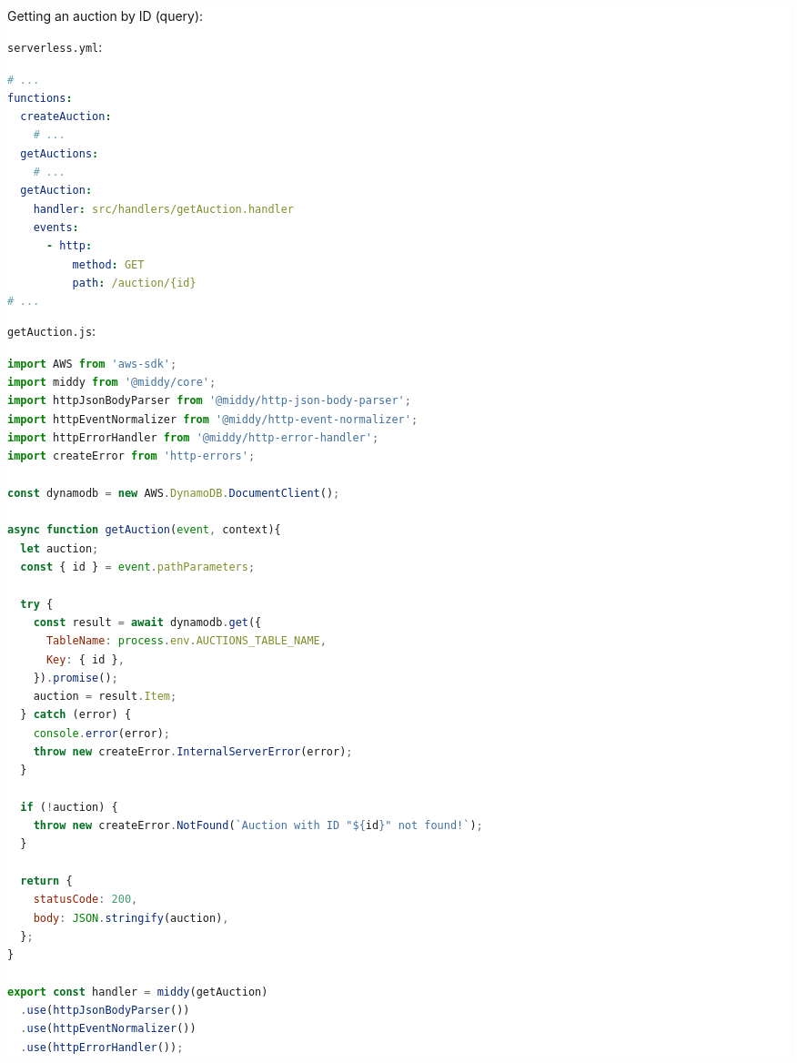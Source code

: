 Getting an auction by ID (query):

`serverless.yml`:
```yaml
# ...
functions:
  createAuction:
    # ...
  getAuctions:
    # ...
  getAuction:
    handler: src/handlers/getAuction.handler
    events:
      - http:
          method: GET
          path: /auction/{id}
# ...
```

`getAuction.js`:
```js
import AWS from 'aws-sdk';
import middy from '@middy/core';
import httpJsonBodyParser from '@middy/http-json-body-parser';
import httpEventNormalizer from '@middy/http-event-normalizer';
import httpErrorHandler from '@middy/http-error-handler';
import createError from 'http-errors';

const dynamodb = new AWS.DynamoDB.DocumentClient();

async function getAuction(event, context){
  let auction;
  const { id } = event.pathParameters;

  try {
    const result = await dynamodb.get({
      TableName: process.env.AUCTIONS_TABLE_NAME,
      Key: { id },
    }).promise();
    auction = result.Item;
  } catch (error) {
    console.error(error);
    throw new createError.InternalServerError(error);
  }

  if (!auction) {
    throw new createError.NotFound(`Auction with ID "${id}" not found!`);
  }

  return {
    statusCode: 200,
    body: JSON.stringify(auction),
  };
}

export const handler = middy(getAuction)
  .use(httpJsonBodyParser())
  .use(httpEventNormalizer())
  .use(httpErrorHandler());
```
